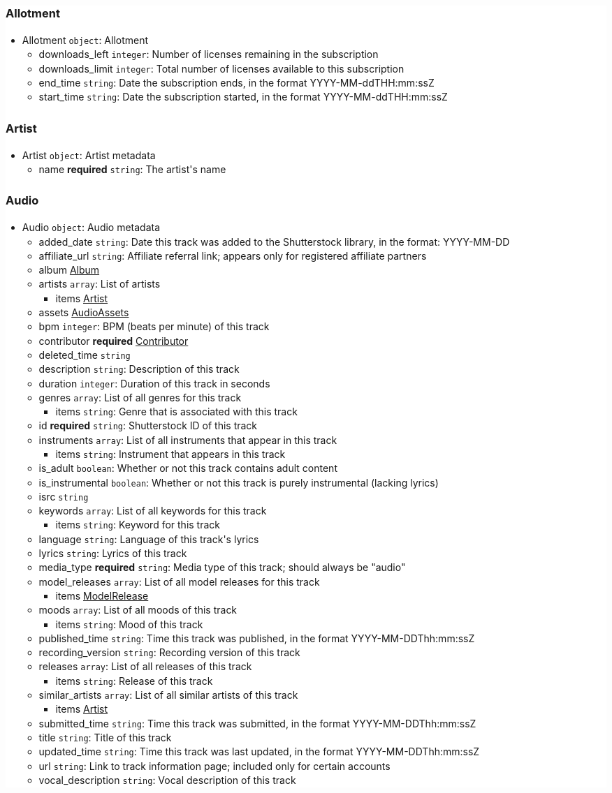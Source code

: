 ### Allotment
* Allotment `object`: Allotment
  * downloads_left `integer`: Number of licenses remaining in the subscription
  * downloads_limit `integer`: Total number of licenses available to this subscription
  * end_time `string`: Date the subscription ends, in the format YYYY-MM-ddTHH:mm:ssZ
  * start_time `string`: Date the subscription started, in the format YYYY-MM-ddTHH:mm:ssZ

### Artist
* Artist `object`: Artist metadata
  * name **required** `string`: The artist's name

### Audio
* Audio `object`: Audio metadata
  * added_date `string`: Date this track was added to the Shutterstock library, in the format: YYYY-MM-DD
  * affiliate_url `string`: Affiliate referral link; appears only for registered affiliate partners
  * album [Album](#album)
  * artists `array`: List of artists
    * items [Artist](#artist)
  * assets [AudioAssets](#audioassets)
  * bpm `integer`: BPM (beats per minute) of this track
  * contributor **required** [Contributor](#contributor)
  * deleted_time `string`
  * description `string`: Description of this track
  * duration `integer`: Duration of this track in seconds
  * genres `array`: List of all genres for this track
    * items `string`: Genre that is associated with this track
  * id **required** `string`: Shutterstock ID of this track
  * instruments `array`: List of all instruments that appear in this track
    * items `string`: Instrument that appears in this track
  * is_adult `boolean`: Whether or not this track contains adult content
  * is_instrumental `boolean`: Whether or not this track is purely instrumental (lacking lyrics)
  * isrc `string`
  * keywords `array`: List of all keywords for this track
    * items `string`: Keyword for this track
  * language `string`: Language of this track's lyrics
  * lyrics `string`: Lyrics of this track
  * media_type **required** `string`: Media type of this track; should always be "audio"
  * model_releases `array`: List of all model releases for this track
    * items [ModelRelease](#modelrelease)
  * moods `array`: List of all moods of this track
    * items `string`: Mood of this track
  * published_time `string`: Time this track was published, in the format YYYY-MM-DDThh:mm:ssZ
  * recording_version `string`: Recording version of this track
  * releases `array`: List of all releases of this track
    * items `string`: Release of this track
  * similar_artists `array`: List of all similar artists of this track
    * items [Artist](#artist)
  * submitted_time `string`: Time this track was submitted, in the format YYYY-MM-DDThh:mm:ssZ
  * title `string`: Title of this track
  * updated_time `string`: Time this track was last updated, in the format YYYY-MM-DDThh:mm:ssZ
  * url `string`: Link to track information page; included only for certain accounts
  * vocal_description `string`: Vocal description of this track
